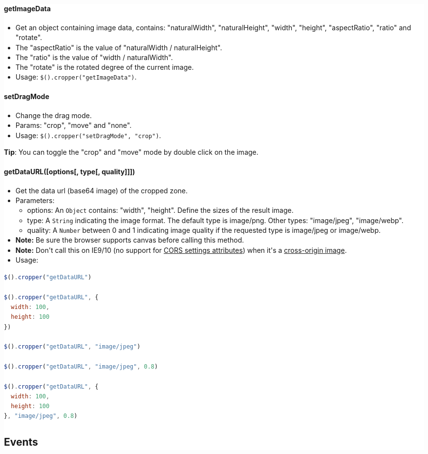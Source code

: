 
#### getImageData

- Get an object containing image data, contains: "naturalWidth", "naturalHeight", "width", "height", "aspectRatio", "ratio" and "rotate".
- The "aspectRatio" is the value of "naturalWidth / naturalHeight".
- The "ratio" is the value of "width / naturalWidth".
- The "rotate" is the rotated degree of the current image.
- Usage: `$().cropper("getImageData")`.


#### setDragMode

- Change the drag mode.
- Params: "crop", "move" and "none".
- Usage: `$().cropper("setDragMode", "crop")`.

**Tip**: You can toggle the "crop" and "move" mode by double click on the image.


#### getDataURL([options[, type[, quality]]])

- Get the data url (base64 image) of the cropped zone.
- Parameters:
  + options: An `Object` contains: "width", "height". Define the sizes of the result image.
  + type: A `String` indicating the image format. The default type is image/png. Other types: "image/jpeg", "image/webp".
  + quality: A `Number` between 0 and 1 indicating image quality if the requested type is image/jpeg or image/webp.
- **Note:** Be sure the browser supports canvas before calling this method.
- **Note:** Don't call this on IE9/10 (no support for [CORS settings attributes](https://developer.mozilla.org/en-US/docs/Web/HTML/CORS_settings_attributes)) when it's a [cross-origin image](https://developer.mozilla.org/en-US/docs/Web/HTML/Element/img).
- Usage:

```js
$().cropper("getDataURL")

$().cropper("getDataURL", {
  width: 100,
  height: 100
})

$().cropper("getDataURL", "image/jpeg")

$().cropper("getDataURL", "image/jpeg", 0.8)

$().cropper("getDataURL", {
  width: 100,
  height: 100
}, "image/jpeg", 0.8)

```


## Events
